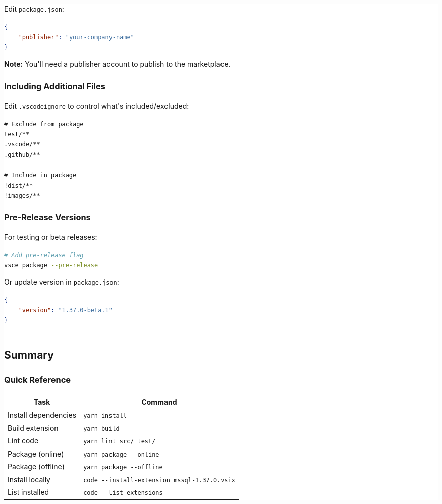 Edit `package.json`:

```json
{
    "publisher": "your-company-name"
}
```

**Note:** You'll need a publisher account to publish to the marketplace.

### Including Additional Files

Edit `.vscodeignore` to control what's included/excluded:

```
# Exclude from package
test/**
.vscode/**
.github/**

# Include in package
!dist/**
!images/**
```

### Pre-Release Versions

For testing or beta releases:

```bash
# Add pre-release flag
vsce package --pre-release
```

Or update version in `package.json`:

```json
{
    "version": "1.37.0-beta.1"
}
```

---

## Summary

### Quick Reference

| Task                 | Command                                      |
| -------------------- | -------------------------------------------- |
| Install dependencies | `yarn install`                               |
| Build extension      | `yarn build`                                 |
| Lint code            | `yarn lint src/ test/`                       |
| Package (online)     | `yarn package --online`                      |
| Package (offline)    | `yarn package --offline`                     |
| Install locally      | `code --install-extension mssql-1.37.0.vsix` |
| List installed       | `code --list-extensions`                     |
